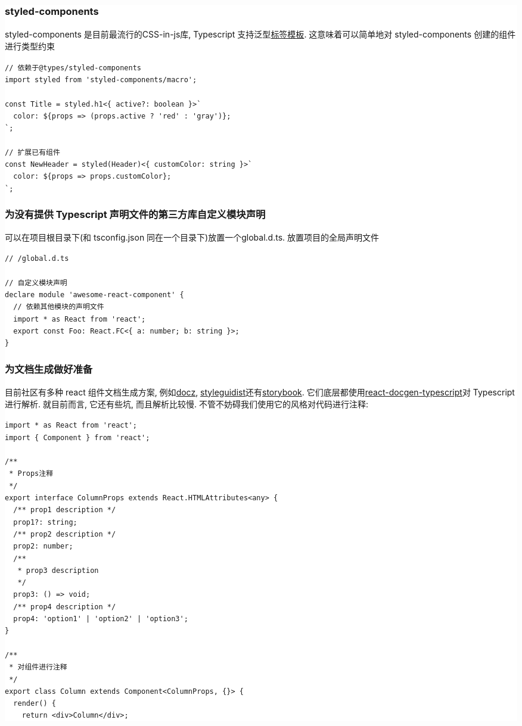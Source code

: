 
### styled-components
styled-components 是目前最流行的CSS-in-js库, Typescript 支持泛型[标签模板](https://www.typescriptlang.org/docs/handbook/release-notes/typescript-2-9.html#generic-type-arguments-in-generic-tagged-templates). 这意味着可以简单地对 styled-components 创建的组件进行类型约束
```
// 依赖于@types/styled-components
import styled from 'styled-components/macro';

const Title = styled.h1<{ active?: boolean }>`
  color: ${props => (props.active ? 'red' : 'gray')};
`;

// 扩展已有组件
const NewHeader = styled(Header)<{ customColor: string }>`
  color: ${props => props.customColor};
`;
```


### 为没有提供 Typescript 声明文件的第三方库自定义模块声明
可以在项目根目录下(和 tsconfig.json 同在一个目录下)放置一个global.d.ts. 放置项目的全局声明文件
```
// /global.d.ts

// 自定义模块声明
declare module 'awesome-react-component' {
  // 依赖其他模块的声明文件
  import * as React from 'react';
  export const Foo: React.FC<{ a: number; b: string }>;
}
```


### 为文档生成做好准备
目前社区有多种 react 组件文档生成方案, 例如[docz](https://www.docz.site/), [styleguidist](https://github.com/styleguidist/react-styleguidist)还有[storybook](https://github.com/storybookjs/storybook). 它们底层都使用[react-docgen-typescript](https://github.com/styleguidist/react-docgen-typescript)对 Typescript 进行解析. 就目前而言, 它还有些坑, 而且解析比较慢. 不管不妨碍我们使用它的风格对代码进行注释:
```
import * as React from 'react';
import { Component } from 'react';

/**
 * Props注释
 */
export interface ColumnProps extends React.HTMLAttributes<any> {
  /** prop1 description */
  prop1?: string;
  /** prop2 description */
  prop2: number;
  /**
   * prop3 description
   */
  prop3: () => void;
  /** prop4 description */
  prop4: 'option1' | 'option2' | 'option3';
}

/**
 * 对组件进行注释
 */
export class Column extends Component<ColumnProps, {}> {
  render() {
    return <div>Column</div>;
```